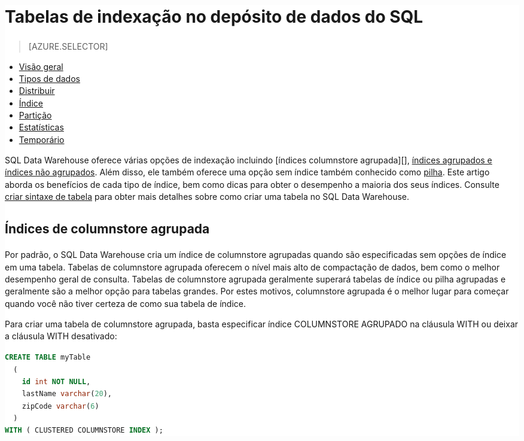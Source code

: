 <properties
   pageTitle="Indexação tabelas no SQL Data Warehouse | Microsoft Azure"
   description="Guia de Introdução com tabela indexação no depósito de dados do SQL Azure."
   services="sql-data-warehouse"
   documentationCenter="NA"
   authors="jrowlandjones"
   manager="barbkess"
   editor=""/>

<tags
   ms.service="sql-data-warehouse"
   ms.devlang="NA"
   ms.topic="article"
   ms.tgt_pltfrm="NA"
   ms.workload="data-services"
   ms.date="07/12/2016"
   ms.author="jrj;barbkess;sonyama"/>

# <a name="indexing-tables-in-sql-data-warehouse"></a>Tabelas de indexação no depósito de dados do SQL

> [AZURE.SELECTOR]
- [Visão geral][]
- [Tipos de dados][]
- [Distribuir][]
- [Índice][]
- [Partição][]
- [Estatísticas][]
- [Temporário][]

SQL Data Warehouse oferece várias opções de indexação incluindo [índices columnstore agrupada][], [índices agrupados e índices não agrupados][].  Além disso, ele também oferece uma opção sem índice também conhecido como [pilha][].  Este artigo aborda os benefícios de cada tipo de índice, bem como dicas para obter o desempenho a maioria dos seus índices. Consulte [criar sintaxe de tabela][] para obter mais detalhes sobre como criar uma tabela no SQL Data Warehouse.

## <a name="clustered-columnstore-indexes"></a>Índices de columnstore agrupada

Por padrão, o SQL Data Warehouse cria um índice de columnstore agrupadas quando são especificadas sem opções de índice em uma tabela. Tabelas de columnstore agrupada oferecem o nível mais alto de compactação de dados, bem como o melhor desempenho geral de consulta.  Tabelas de columnstore agrupada geralmente superará tabelas de índice ou pilha agrupadas e geralmente são a melhor opção para tabelas grandes.  Por estes motivos, columnstore agrupada é o melhor lugar para começar quando você não tiver certeza de como sua tabela de índice.  

Para criar uma tabela de columnstore agrupada, basta especificar índice COLUMNSTORE AGRUPADO na cláusula WITH ou deixar a cláusula WITH desativado:

```SQL
CREATE TABLE myTable   
  (  
    id int NOT NULL,  
    lastName varchar(20),  
    zipCode varchar(6)  
  )  
WITH ( CLUSTERED COLUMNSTORE INDEX );
```


[Visão geral]: ./sql-data-warehouse-tables-overview.md
[Tipos de dados]: ./sql-data-warehouse-tables-data-types.md
[Distribuir]: ./sql-data-warehouse-tables-distribute.md
[Índice]: ./sql-data-warehouse-tables-index.md
[Partição]: ./sql-data-warehouse-tables-partition.md
[Estatísticas]: ./sql-data-warehouse-tables-statistics.md
[Temporário]: ./sql-data-warehouse-tables-temporary.md
[Concurrency]: ./sql-data-warehouse-develop-concurrency.md
[CTAS]: ./sql-data-warehouse-develop-ctas.md
[Práticas recomendadas de depósito de dados do SQL]: ./sql-data-warehouse-best-practices.md
[ALTERAR O ÍNDICE]: https://msdn.microsoft.com/library/ms188388.aspx
[pilha]: https://msdn.microsoft.com/library/hh213609.aspx
[índices agrupados e índices não agrupados]: https://msdn.microsoft.com/library/ms190457.aspx
[Criar sintaxe de tabela]: https://msdn.microsoft.com/library/mt203953.aspx
[ColumnStore índices desfragmentação]: https://msdn.microsoft.com/library/dn935013.aspx#Anchor_1
[índices de columnstore agrupada]: https://msdn.microsoft.com/library/gg492088.aspx